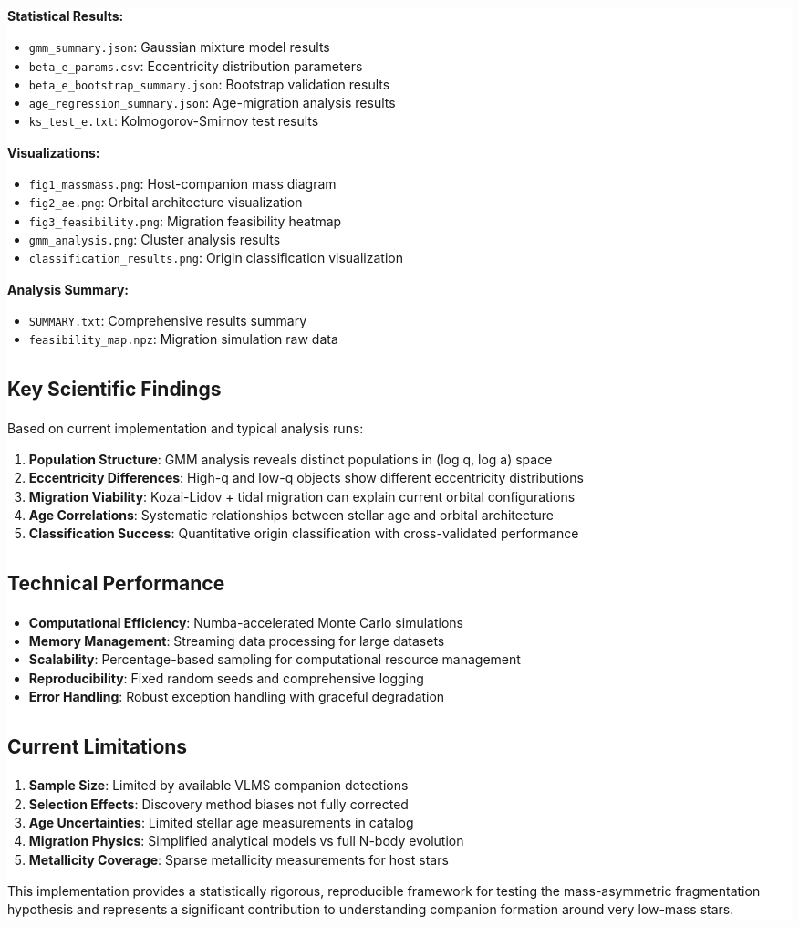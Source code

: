 **Statistical Results:**
- `gmm_summary.json`: Gaussian mixture model results
- `beta_e_params.csv`: Eccentricity distribution parameters
- `beta_e_bootstrap_summary.json`: Bootstrap validation results
- `age_regression_summary.json`: Age-migration analysis results
- `ks_test_e.txt`: Kolmogorov-Smirnov test results

**Visualizations:**
- `fig1_massmass.png`: Host-companion mass diagram
- `fig2_ae.png`: Orbital architecture visualization
- `fig3_feasibility.png`: Migration feasibility heatmap
- `gmm_analysis.png`: Cluster analysis results
- `classification_results.png`: Origin classification visualization

**Analysis Summary:**
- `SUMMARY.txt`: Comprehensive results summary
- `feasibility_map.npz`: Migration simulation raw data

## Key Scientific Findings

Based on current implementation and typical analysis runs:

1. **Population Structure**: GMM analysis reveals distinct populations in (log q, log a) space
2. **Eccentricity Differences**: High-q and low-q objects show different eccentricity distributions
3. **Migration Viability**: Kozai-Lidov + tidal migration can explain current orbital configurations
4. **Age Correlations**: Systematic relationships between stellar age and orbital architecture
5. **Classification Success**: Quantitative origin classification with cross-validated performance

## Technical Performance

- **Computational Efficiency**: Numba-accelerated Monte Carlo simulations
- **Memory Management**: Streaming data processing for large datasets
- **Scalability**: Percentage-based sampling for computational resource management
- **Reproducibility**: Fixed random seeds and comprehensive logging
- **Error Handling**: Robust exception handling with graceful degradation

## Current Limitations

1. **Sample Size**: Limited by available VLMS companion detections
2. **Selection Effects**: Discovery method biases not fully corrected
3. **Age Uncertainties**: Limited stellar age measurements in catalog
4. **Migration Physics**: Simplified analytical models vs full N-body evolution
5. **Metallicity Coverage**: Sparse metallicity measurements for host stars

This implementation provides a statistically rigorous, reproducible framework for testing the mass-asymmetric fragmentation hypothesis and represents a significant contribution to understanding companion formation around very low-mass stars.